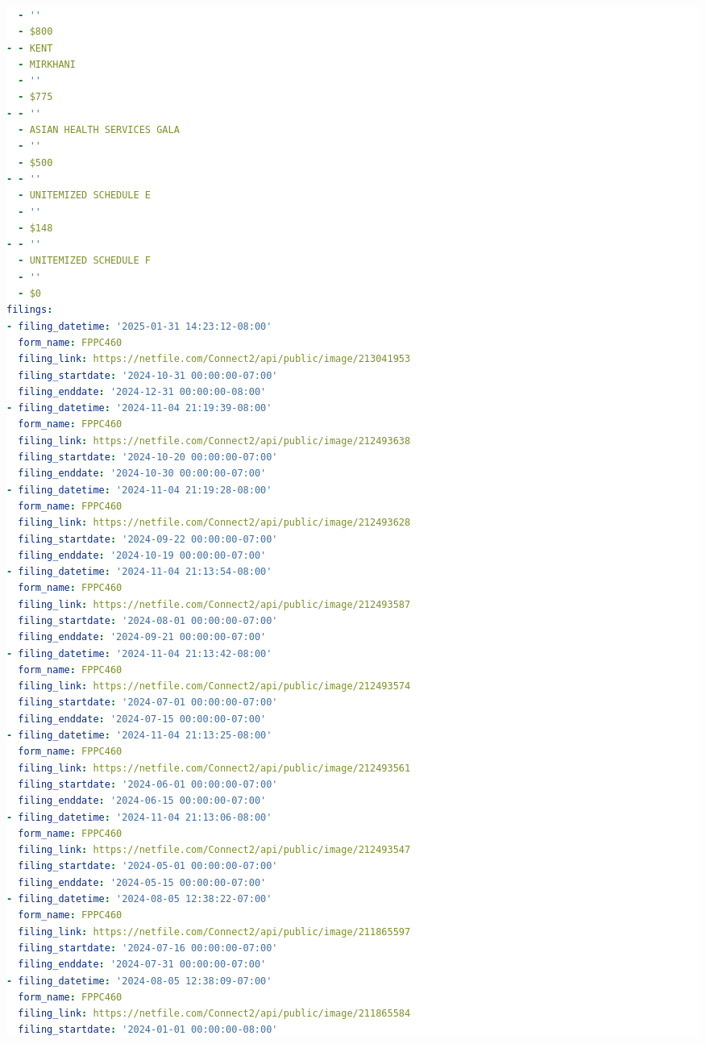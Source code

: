 ```yaml
  - ''
  - $800
- - KENT
  - MIRKHANI
  - ''
  - $775
- - ''
  - ASIAN HEALTH SERVICES GALA
  - ''
  - $500
- - ''
  - UNITEMIZED SCHEDULE E
  - ''
  - $148
- - ''
  - UNITEMIZED SCHEDULE F
  - ''
  - $0
filings:
- filing_datetime: '2025-01-31 14:23:12-08:00'
  form_name: FPPC460
  filing_link: https://netfile.com/Connect2/api/public/image/213041953
  filing_startdate: '2024-10-31 00:00:00-07:00'
  filing_enddate: '2024-12-31 00:00:00-08:00'
- filing_datetime: '2024-11-04 21:19:39-08:00'
  form_name: FPPC460
  filing_link: https://netfile.com/Connect2/api/public/image/212493638
  filing_startdate: '2024-10-20 00:00:00-07:00'
  filing_enddate: '2024-10-30 00:00:00-07:00'
- filing_datetime: '2024-11-04 21:19:28-08:00'
  form_name: FPPC460
  filing_link: https://netfile.com/Connect2/api/public/image/212493628
  filing_startdate: '2024-09-22 00:00:00-07:00'
  filing_enddate: '2024-10-19 00:00:00-07:00'
- filing_datetime: '2024-11-04 21:13:54-08:00'
  form_name: FPPC460
  filing_link: https://netfile.com/Connect2/api/public/image/212493587
  filing_startdate: '2024-08-01 00:00:00-07:00'
  filing_enddate: '2024-09-21 00:00:00-07:00'
- filing_datetime: '2024-11-04 21:13:42-08:00'
  form_name: FPPC460
  filing_link: https://netfile.com/Connect2/api/public/image/212493574
  filing_startdate: '2024-07-01 00:00:00-07:00'
  filing_enddate: '2024-07-15 00:00:00-07:00'
- filing_datetime: '2024-11-04 21:13:25-08:00'
  form_name: FPPC460
  filing_link: https://netfile.com/Connect2/api/public/image/212493561
  filing_startdate: '2024-06-01 00:00:00-07:00'
  filing_enddate: '2024-06-15 00:00:00-07:00'
- filing_datetime: '2024-11-04 21:13:06-08:00'
  form_name: FPPC460
  filing_link: https://netfile.com/Connect2/api/public/image/212493547
  filing_startdate: '2024-05-01 00:00:00-07:00'
  filing_enddate: '2024-05-15 00:00:00-07:00'
- filing_datetime: '2024-08-05 12:38:22-07:00'
  form_name: FPPC460
  filing_link: https://netfile.com/Connect2/api/public/image/211865597
  filing_startdate: '2024-07-16 00:00:00-07:00'
  filing_enddate: '2024-07-31 00:00:00-07:00'
- filing_datetime: '2024-08-05 12:38:09-07:00'
  form_name: FPPC460
  filing_link: https://netfile.com/Connect2/api/public/image/211865584
  filing_startdate: '2024-01-01 00:00:00-08:00'
```